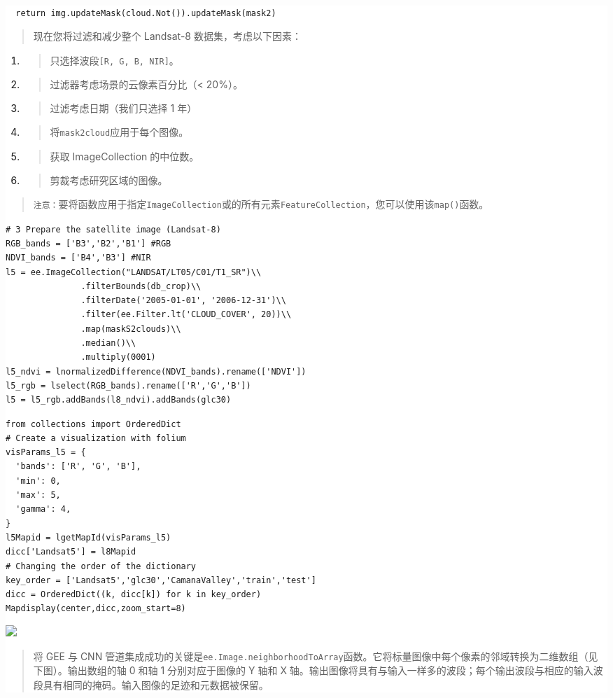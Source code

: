 ```
  return img.updateMask(cloud.Not()).updateMask(mask2)
```

> 现在您将过滤和减少整个 Landsat-8 数据集，考虑以下因素：

1.  > 只选择波段`[R, G, B, NIR]`。

2.  > 过滤器考虑场景的云像素百分比（< 20%）。

3.  > 过滤考虑日期（我们只选择 1 年）

4.  > 将`mask2cloud`应用于每个图像。

5.  > 获取 ImageCollection 的中位数。

6.  > 剪裁考虑研究区域的图像。

> `注意：`要将函数应用于指定``ImageCollection``或的所有元素``FeatureCollection``，您可以使用该``map()``函数。

```
# 3 Prepare the satellite image (Landsat-8)
RGB_bands = ['B3','B2','B1'] #RGB
NDVI_bands = ['B4','B3'] #NIR
l5 = ee.ImageCollection("LANDSAT/LT05/C01/T1_SR")\\
               .filterBounds(db_crop)\\
               .filterDate('2005-01-01', '2006-12-31')\\
               .filter(ee.Filter.lt('CLOUD_COVER', 20))\\
               .map(maskS2clouds)\\
               .median()\\
               .multiply(0001)
l5_ndvi = lnormalizedDifference(NDVI_bands).rename(['NDVI'])
l5_rgb = lselect(RGB_bands).rename(['R','G','B']) 
l5 = l5_rgb.addBands(l8_ndvi).addBands(glc30)
```

```
from collections import OrderedDict
# Create a visualization with folium
visParams_l5 = {    
  'bands': ['R', 'G', 'B'],
  'min': 0,
  'max': 5,
  'gamma': 4,
}
l5Mapid = lgetMapId(visParams_l5)
dicc['Landsat5'] = l8Mapid
# Changing the order of the dictionary
key_order = ['Landsat5','glc30','CamanaValley','train','test']
dicc = OrderedDict((k, dicc[k]) for k in key_order)
Mapdisplay(center,dicc,zoom_start=8)
```

![](https://user-images.githubusercontent.com/16768318/73024508-9bfd4400-3e25-11ea-8430-16e72cc97c84.png)

> 将 GEE 与 CNN 管道集成成功的关键是`ee.Image.neighborhoodToArray`函数。它将标量图像中每个像素的邻域转换为二维数组（见下图）。输出数组的轴 0 和轴 1 分别对应于图像的 Y 轴和 X 轴。输出图像将具有与输入一样多的波段；每个输出波段与相应的输入波段具有相同的掩码。输入图像的足迹和元数据被保留。
